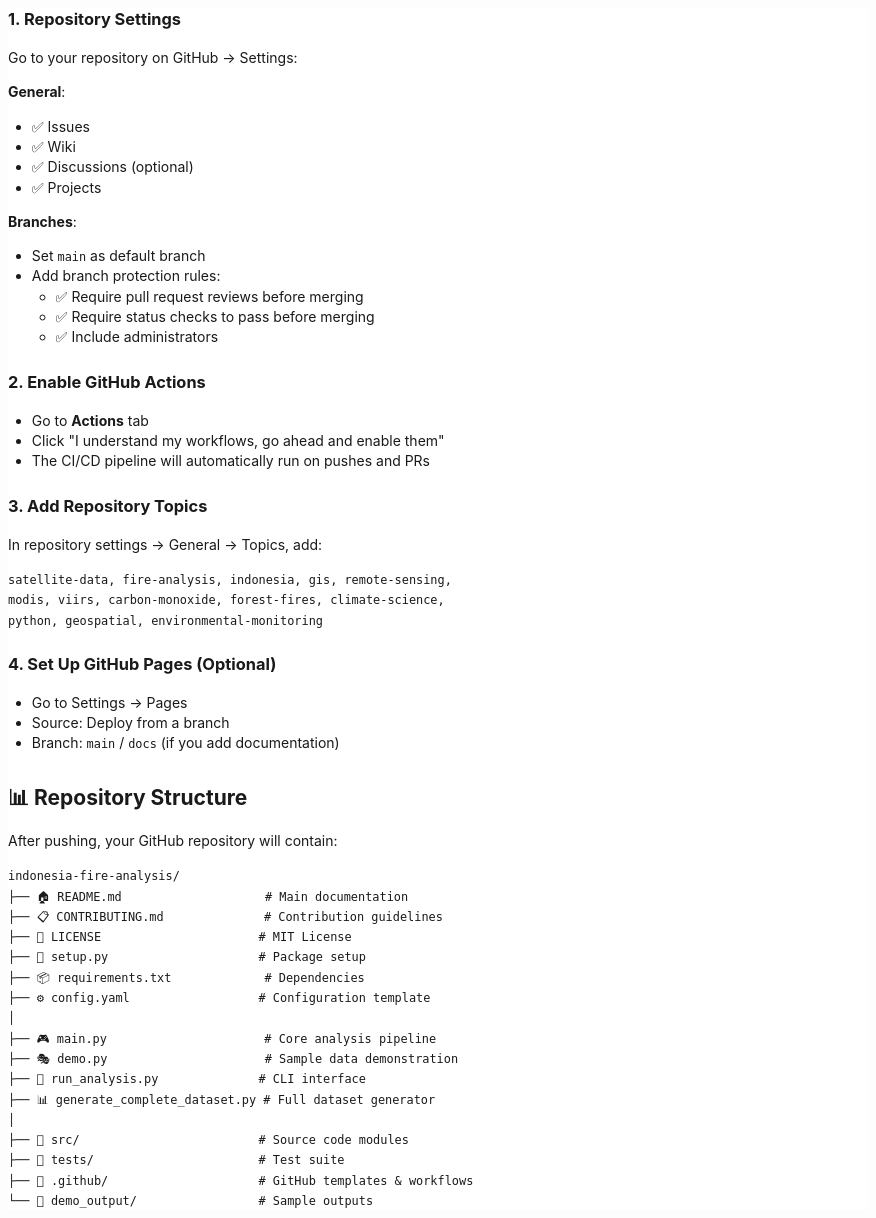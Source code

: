 ### 1. Repository Settings

Go to your repository on GitHub → Settings:

**General**:
- ✅ Issues
- ✅ Wiki  
- ✅ Discussions (optional)
- ✅ Projects

**Branches**:
- Set `main` as default branch
- Add branch protection rules:
  - ✅ Require pull request reviews before merging
  - ✅ Require status checks to pass before merging
  - ✅ Include administrators

### 2. Enable GitHub Actions

- Go to **Actions** tab
- Click "I understand my workflows, go ahead and enable them"
- The CI/CD pipeline will automatically run on pushes and PRs

### 3. Add Repository Topics

In repository settings → General → Topics, add:
```
satellite-data, fire-analysis, indonesia, gis, remote-sensing, 
modis, viirs, carbon-monoxide, forest-fires, climate-science, 
python, geospatial, environmental-monitoring
```

### 4. Set Up GitHub Pages (Optional)

- Go to Settings → Pages
- Source: Deploy from a branch
- Branch: `main` / `docs` (if you add documentation)

## 📊 Repository Structure

After pushing, your GitHub repository will contain:

```
indonesia-fire-analysis/
├── 🏠 README.md                    # Main documentation
├── 📋 CONTRIBUTING.md              # Contribution guidelines  
├── 📄 LICENSE                      # MIT License
├── 🚀 setup.py                     # Package setup
├── 📦 requirements.txt             # Dependencies
├── ⚙️ config.yaml                  # Configuration template
│
├── 🎮 main.py                      # Core analysis pipeline
├── 🎭 demo.py                      # Sample data demonstration  
├── 🎯 run_analysis.py              # CLI interface
├── 📊 generate_complete_dataset.py # Full dataset generator
│
├── 📂 src/                         # Source code modules
├── 🧪 tests/                       # Test suite
├── 🔧 .github/                     # GitHub templates & workflows
└── 📁 demo_output/                 # Sample outputs
```
